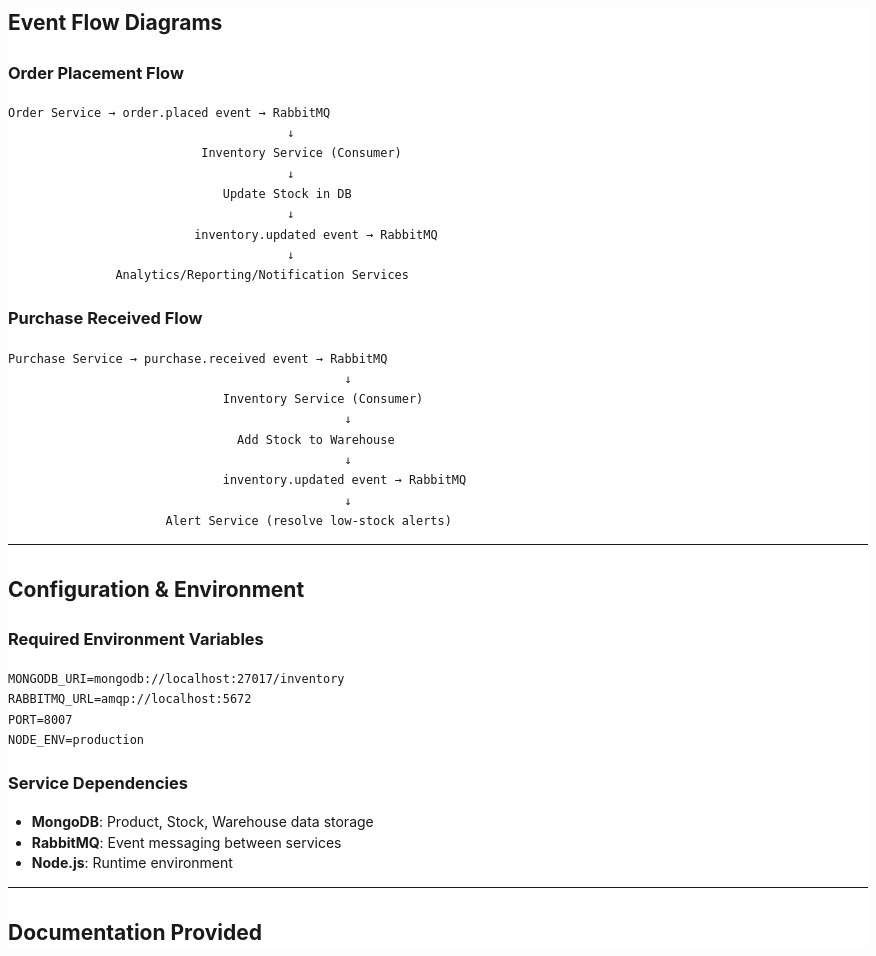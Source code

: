 
## Event Flow Diagrams

### Order Placement Flow
```
Order Service → order.placed event → RabbitMQ
                                       ↓
                           Inventory Service (Consumer)
                                       ↓
                              Update Stock in DB
                                       ↓
                          inventory.updated event → RabbitMQ
                                       ↓
               Analytics/Reporting/Notification Services
```

### Purchase Received Flow
```
Purchase Service → purchase.received event → RabbitMQ
                                               ↓
                              Inventory Service (Consumer)
                                               ↓
                                Add Stock to Warehouse
                                               ↓
                              inventory.updated event → RabbitMQ
                                               ↓
                      Alert Service (resolve low-stock alerts)
```

---

## Configuration & Environment

### Required Environment Variables
```env
MONGODB_URI=mongodb://localhost:27017/inventory
RABBITMQ_URL=amqp://localhost:5672
PORT=8007
NODE_ENV=production
```

### Service Dependencies
- **MongoDB**: Product, Stock, Warehouse data storage
- **RabbitMQ**: Event messaging between services
- **Node.js**: Runtime environment

---

## Documentation Provided

